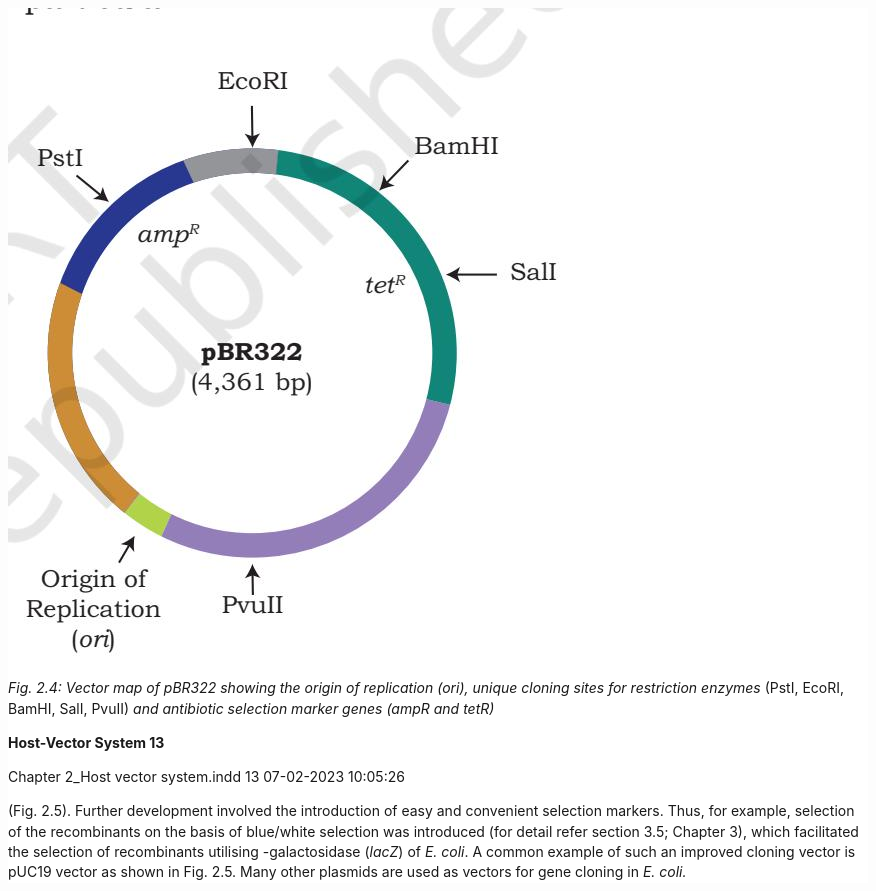 ![](_page_4_Figure_6.jpeg)

*Fig. 2.4: Vector map of pBR322 showing the origin of replication (ori), unique cloning sites for restriction enzymes* (PstI, EcoRI, BamHI, SalI, PvuII) *and antibiotic selection marker genes (ampR and tetR)*

**Host-Vector System 13**

Chapter 2_Host vector system.indd 13 07-02-2023 10:05:26

(Fig. 2.5). Further development involved the introduction of easy and convenient selection markers. Thus, for example, selection of the recombinants on the basis of blue/white selection was introduced (for detail refer section 3.5; Chapter 3), which facilitated the selection of recombinants utilising -galactosidase (*lacZ*) of *E. coli*. A common example of such an improved cloning vector is pUC19 vector as shown in Fig. 2.5. Many other plasmids are used as vectors for gene cloning in *E. coli.*
